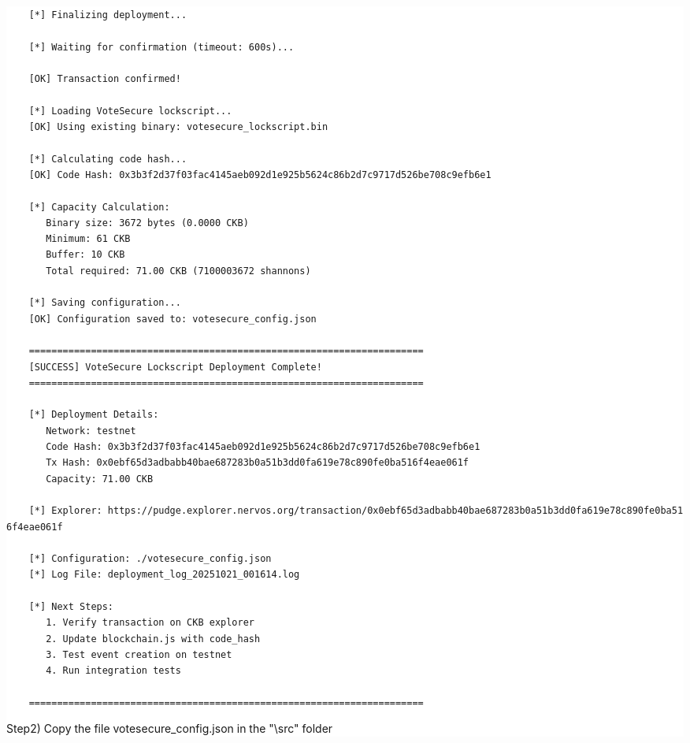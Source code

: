 		[*] Finalizing deployment...

		[*] Waiting for confirmation (timeout: 600s)...

		[OK] Transaction confirmed!

		[*] Loading VoteSecure lockscript...
		[OK] Using existing binary: votesecure_lockscript.bin

		[*] Calculating code hash...
		[OK] Code Hash: 0x3b3f2d37f03fac4145aeb092d1e925b5624c86b2d7c9717d526be708c9efb6e1

		[*] Capacity Calculation:
		   Binary size: 3672 bytes (0.0000 CKB)
		   Minimum: 61 CKB
		   Buffer: 10 CKB
		   Total required: 71.00 CKB (7100003672 shannons)

		[*] Saving configuration...
		[OK] Configuration saved to: votesecure_config.json

		======================================================================
		[SUCCESS] VoteSecure Lockscript Deployment Complete!
		======================================================================

		[*] Deployment Details:
		   Network: testnet
		   Code Hash: 0x3b3f2d37f03fac4145aeb092d1e925b5624c86b2d7c9717d526be708c9efb6e1
		   Tx Hash: 0x0ebf65d3adbabb40bae687283b0a51b3dd0fa619e78c890fe0ba516f4eae061f
		   Capacity: 71.00 CKB

		[*] Explorer: https://pudge.explorer.nervos.org/transaction/0x0ebf65d3adbabb40bae687283b0a51b3dd0fa619e78c890fe0ba516f4eae061f

		[*] Configuration: ./votesecure_config.json
		[*] Log File: deployment_log_20251021_001614.log

		[*] Next Steps:
		   1. Verify transaction on CKB explorer
		   2. Update blockchain.js with code_hash
		   3. Test event creation on testnet
		   4. Run integration tests

		======================================================================
		
Step2)
	Copy the file votesecure_config.json in the "\src" folder 